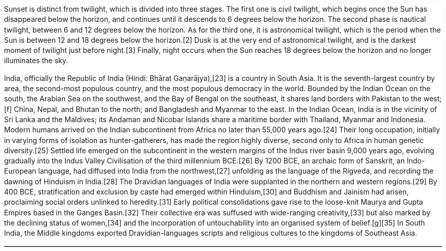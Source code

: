 Sunset is distinct from twilight, which is divided into three stages.
The first one is civil twilight, which begins once the Sun has
disappeared below the horizon, and continues until it descends to 6
degrees below the horizon. The second phase is nautical twilight,
between 6 and 12 degrees below the horizon. As for the third one, it is
astronomical twilight, which is the period when the Sun is between 12
and 18 degrees below the horizon.[2] Dusk is at the very end of
astronomical twilight, and is the darkest moment of twilight just before
night.[3] Finally, night occurs when the Sun reaches 18 degrees below
the horizon and no longer illuminates the sky.
</div>
</P>
</table>
</td>
<td>
<table border="1">
<p>
<div
style="background-image:url('https://royalpepper.in/blog/wp-content/uploads/2021/08/f1c1c93f3f0266e714d071a5f9ba273802ba7c64.jpg');"
height="50%"
width="50%">
India, officially the Republic of India (Hindi: Bhārat Gaṇarājya),[23]
is a country in South Asia.
It is the seventh-largest country by area, the second-most populous
country, and the most populous democracy in the world.
Bounded by the Indian Ocean on the south, the Arabian Sea on the
southwest, and the Bay of Bengal on the southeast, it shares land
borders with Pakistan to
 the west;[f] China, Nepal, and Bhutan to the north; and Bangladesh and
 Myanmar to the east.
 In the Indian Ocean, India is in the vicinity of Sri Lanka and the
 Maldives; its Andaman and Nicobar Islands share a maritime border with
 Thailand, Myanmar and Indonesia.
 Modern humans arrived on the Indian subcontinent from Africa no later
 than 55,000 years ago.[24] Their long occupation, initially in varying
 forms of isolation as hunter-gatherers, has made the region highly
 diverse, second only to Africa in human genetic diversity.[25] Settled
 life emerged on the subcontinent in the western margins of the Indus
 river basin 9,000 years ago, evolving gradually into the Indus Valley
 Civilisation of the third millennium BCE.[26] By 1200 BCE, an archaic
 form of Sanskrit, an Indo-European language, had diffused into India
 from the northwest,[27] unfolding as the language of the Rigveda, and
 recording the dawning of Hinduism in India.[28] The Dravidian languages
 of India were supplanted in the northern and western regions.[29] By
 400 BCE, stratification and exclusion by caste had emerged within
     Hinduism,[30] and Buddhism and Jainism had arisen, proclaiming
     social orders unlinked to heredity.[31] Early political
     consolidations gave rise to the loose-knit Maurya and Gupta Empires
     based in the Ganges Basin.[32] Their collective era was suffused
     with wide-ranging creativity,[33] but also marked by the declining
     status of women,[34] and the incorporation of untouchability into
     an organised system of belief.[g][35] In South India, the Middle
     kingdoms exported Dravidian-languages scripts and religious
     cultures to the kingdoms of Southeast Asia.
     </div>
     </p>
     </table>
     </td>
     </table>
